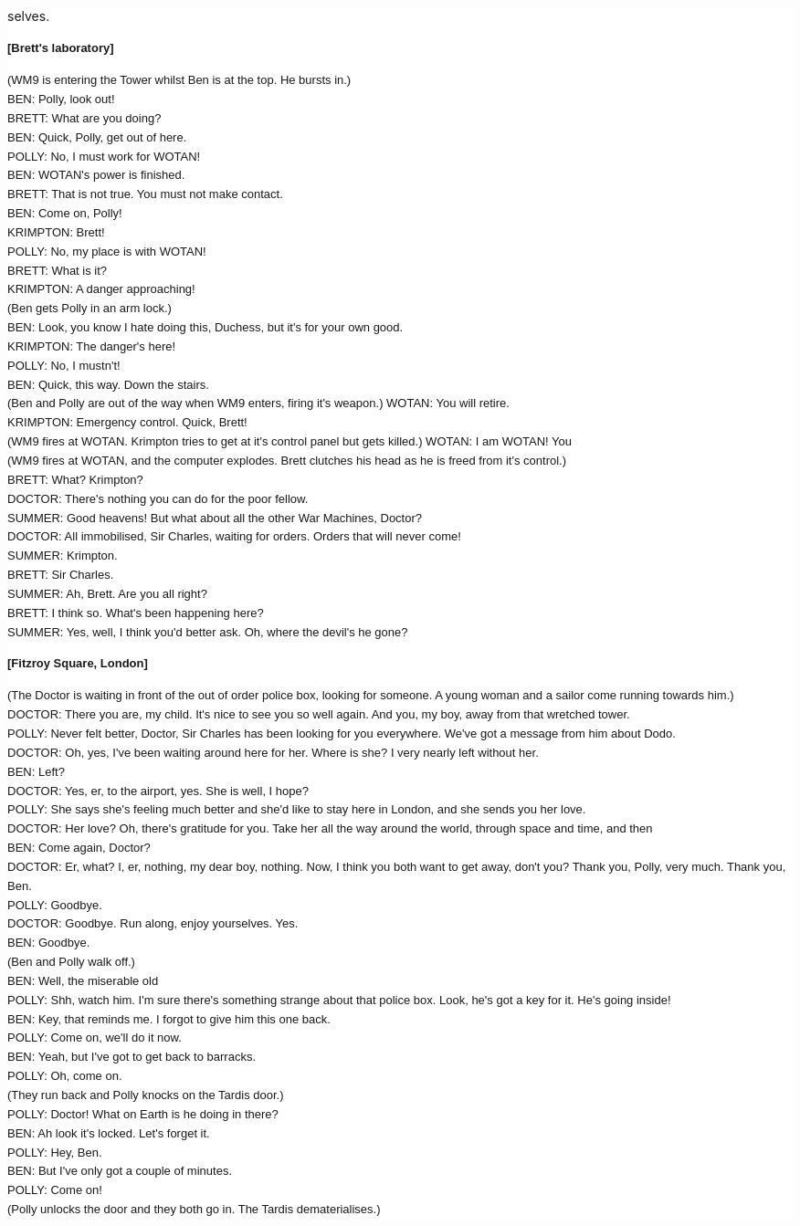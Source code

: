 selves.</font></p><p><font face="Arial, Helvetica, sans serif" size="2"><b>[Brett's laboratory]</b></font></p><p><font face="Arial, Helvetica, sans serif" size="2">(WM9 is entering the Tower whilst Ben is at the top. He bursts in.)<br>BEN: Polly, look out!<br>BRETT: What are you doing?<br>BEN: Quick, Polly, get out of here.<br>POLLY: No, I must work for WOTAN!<br>BEN: WOTAN's power is finished.<br>BRETT: That is not true. You must not make contact.<br>BEN: Come on, Polly!<br>KRIMPTON: Brett!<br>POLLY: No, my place is with WOTAN!<br>BRETT: What is it?<br>KRIMPTON: A danger approaching!<br>(Ben gets Polly in an arm lock.)<br>BEN: Look, you know I hate doing this, Duchess, but it's for your own good.<br>KRIMPTON: The danger's here!<br>POLLY: No, I mustn't!<br>BEN: Quick, this way. Down the stairs.<br>(Ben and Polly are out of the way when WM9 enters, firing it's weapon.) WOTAN: You will retire.<br>KRIMPTON: Emergency control. Quick, Brett!<br>(WM9 fires at WOTAN. Krimpton tries to get at it's control panel but gets killed.) WOTAN: I am WOTAN! You<br>(WM9 fires at WOTAN, and the computer explodes. Brett clutches his head as he is freed from it's control.)<br>BRETT: What? Krimpton?<br>DOCTOR: There's nothing you can do for the poor fellow.<br>SUMMER: Good heavens! But what about all the other War Machines, Doctor?<br>DOCTOR: All immobilised, Sir Charles, waiting for orders. Orders that will never come!<br>SUMMER: Krimpton.<br>BRETT: Sir Charles.<br>SUMMER: Ah, Brett. Are you all right?<br>BRETT: I think so. What's been happening here?<br>SUMMER: Yes, well, I think you'd better ask. Oh, where the devil's he gone?</font></p><p><font face="Arial, Helvetica, sans serif" size="2"><b>[Fitzroy Square, London]</b></font></p><p><font face="Arial, Helvetica, sans serif" size="2">(The Doctor is waiting in front of the out of order police box, looking for someone. A young woman and a sailor come running towards him.)<br>DOCTOR: There you are, my child. It's nice to see you so well again. And you, my boy, away from that wretched tower.<br>POLLY: Never felt better, Doctor, Sir Charles has been looking for you everywhere. We've got a message from him about Dodo.<br>DOCTOR: Oh, yes, I've been waiting around here for her. Where is she? I very nearly left without her.<br>BEN: Left?<br>DOCTOR: Yes, er, to the airport, yes. She is well, I hope?<br>POLLY: She says she's feeling much better and she'd like to stay here in London, and she sends you her love.<br>DOCTOR: Her love? Oh, there's gratitude for you. Take her all the way around the world, through space and time, and then<br>BEN: Come again, Doctor?<br>DOCTOR: Er, what? I, er, nothing, my dear boy, nothing. Now, I think you both want to get away, don't you? Thank you, Polly, very much. Thank you, Ben.<br>POLLY: Goodbye.<br>DOCTOR: Goodbye. Run along, enjoy yourselves. Yes.<br>BEN: Goodbye.<br>(Ben and Polly walk off.)<br>BEN: Well, the miserable old<br>POLLY: Shh, watch him. I'm sure there's something strange about that police box. Look, he's got a key for it. He's going inside!<br>BEN: Key, that reminds me. I forgot to give him this one back.<br>POLLY: Come on, we'll do it now.<br>BEN: Yeah, but I've got to get back to barracks.<br>POLLY: Oh, come on.<br>(They run back and Polly knocks on the Tardis door.)<br>POLLY: Doctor! What on Earth is he doing in there?<br>BEN: Ah look it's locked. Let's forget it.<br>POLLY: Hey, Ben.<br>BEN: But I've only got a couple of minutes.<br>POLLY: Come on!<br>(Polly unlocks the door and they both go in. The Tardis dematerialises.)</font></p></td></tr></tbody></table>
